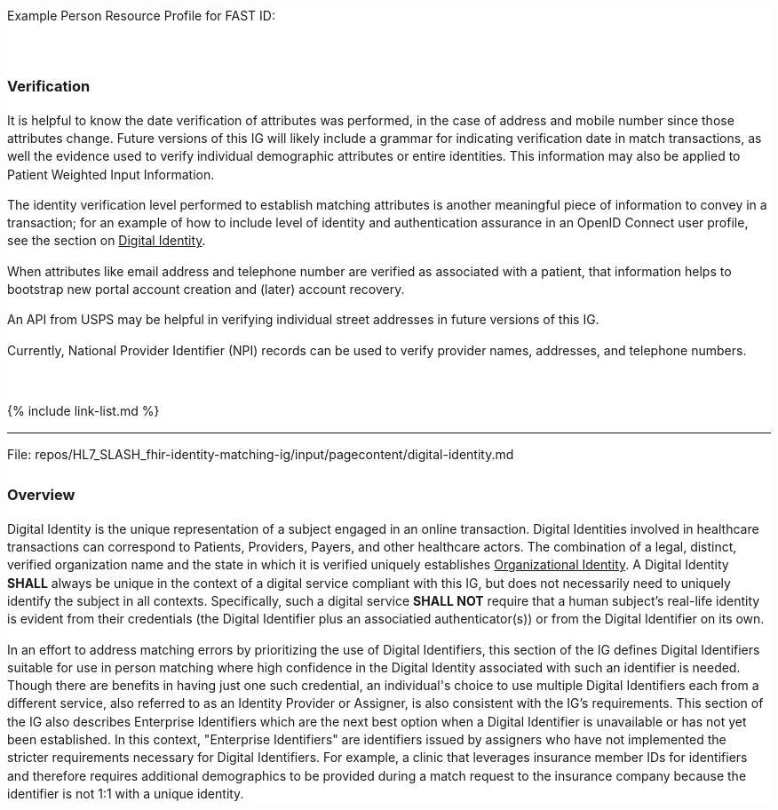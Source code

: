 Example Person Resource Profile for FAST ID:

&emsp;   

### Verification 

It is helpful to know the date verification of attributes was performed, in the case of address and mobile number since those attributes change. Future versions of this IG will likely include a grammar for indicating verification date in match transactions, as well the evidence used to verify individual demographic attributes or entire identities. This information may also be applied to Patient Weighted Input Information. 

The identity verification level performed to establish matching attributes is another meaningful piece of information to convey in a transaction; for an example of how to include level of identity and authentication assurance in an OpenID Connect user profile, see the section on [Digital Identity]. 

When attributes like email address and telephone number are verified as associated with a patient, that information helps to bootstrap new portal account creation and (later) account recovery.  

An API from USPS may be helpful in verifying individual street addresses in future versions of this IG.  

Currently, National Provider Identifier (NPI) records can be used to verify provider names, addresses, and telephone numbers. 

&emsp;&emsp; 

 

{% include link-list.md %} 


---

File: repos/HL7_SLASH_fhir-identity-matching-ig/input/pagecontent/digital-identity.md

### Overview 

Digital Identity is the unique representation of a subject engaged in an online transaction. Digital Identities involved in healthcare transactions can correspond to Patients, Providers, Payers, and other healthcare actors. The combination of a legal, distinct, verified organization name and the state in which it is verified uniquely establishes [Organizational Identity](guidance-on-identity-assurance.html#organizational-identity). A Digital Identity **SHALL** always be unique in the context of a digital service compliant with this IG, but does not necessarily need to uniquely identify the subject in all contexts. Specifically, such a digital service **SHALL NOT** require that a human subject’s real-life identity is evident from their credentials (the Digital Identifier plus an associatied authenticator(s)) or from the Digital Identifier on its own.  

In an effort to address matching errors by prioritizing the use of Digital Identifiers, this section of the IG defines Digital Identifiers suitable for use in person matching where high confidence in the Digital Identity associated with such an identifier is needed. Though there are benefits in having just one such credential, an individual's choice to use multiple Digital Identifiers each from a different service, also referred to as an Identity Provider or Assigner, is also consistent with the IG’s requirements. This section of the IG also describes Enterprise Identifiers which are the next best option when a Digital Identifier is unavailable or has not yet been established. In this context, "Enterprise Identifiers" are identifiers issued by assigners who have not implemented the stricter requirements necessary for Digital Identifiers. For example, a clinic that leverages insurance member IDs for identifiers and therefore requires additional demographics to be provided during a match request to the insurance company because the identifier is not 1:1 with a unique identity. 


[Table of Contents]: toc.html
[Home]: index.html
[Patient Matching]: patient-matching.html
[Industry Initiatives]: industry-initiatives.html
[Guidance on Identity Assurance]: guidance-on-identity-assurance.html
[Digital Identity]: digital-identity.html
[Use Cases]: use-cases.html
[Guidance Matching]: guidance-matching.html
[Artifacts]: artifacts.html
[Glossary]: glossary.html
[IDI Patient]: StructureDefinition-IDI-Patient.html
[IDI Patient L0]: StructureDefinition-IDI-Patient-L0.html
[IDI Patient L1]: StructureDefinition-IDI-Patient-L1.html
[Multiple Digital Identity Patient Example]: StructureDefinition-Multiple-Digital-Identity-Patient-Example.html
[$IDI-match]: StructureDefinition-idi-match-bundle.html
[Person Resource Profile for FAST ID]: StructureDefinition-FASTIDPerson.html
[NIST 800-63]: https://pages.nist.gov/800-63-3/
[Patient-Directed B2C Diagram]: patient-directed-b2c.png
[B2B Diagram]: b2b.png
[B2B with Patient User Diagram]: b2b-with-patient-user.png
[Patient-Mediated B2C Diagram]: patient-mediated-b2c.png